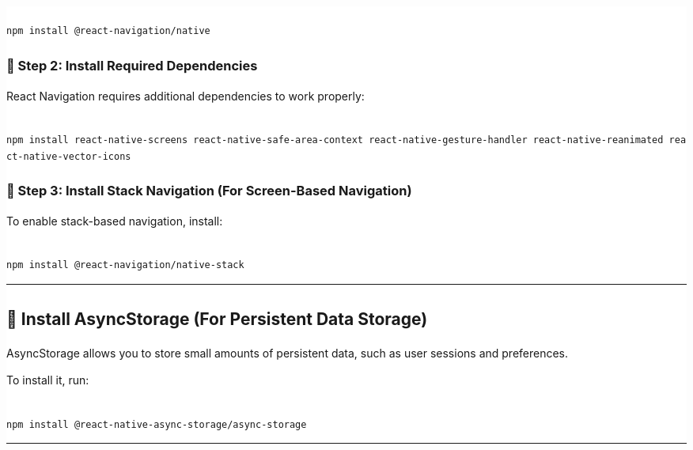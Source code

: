   

```sh

npm install @react-navigation/native

```

  

### 🔹 Step 2: Install Required Dependencies

React Navigation requires additional dependencies to work properly:

  

```sh

npm install react-native-screens react-native-safe-area-context react-native-gesture-handler react-native-reanimated react-native-vector-icons

```

  

### 🔹 Step 3: Install Stack Navigation (For Screen-Based Navigation)

To enable stack-based navigation, install:

  

```sh

npm install @react-navigation/native-stack

```

  

---

  

## 📌 Install AsyncStorage (For Persistent Data Storage)

AsyncStorage allows you to store small amounts of persistent data, such as user sessions and preferences.

  

To install it, run:

  

```sh

npm install @react-native-async-storage/async-storage

```

  

---
